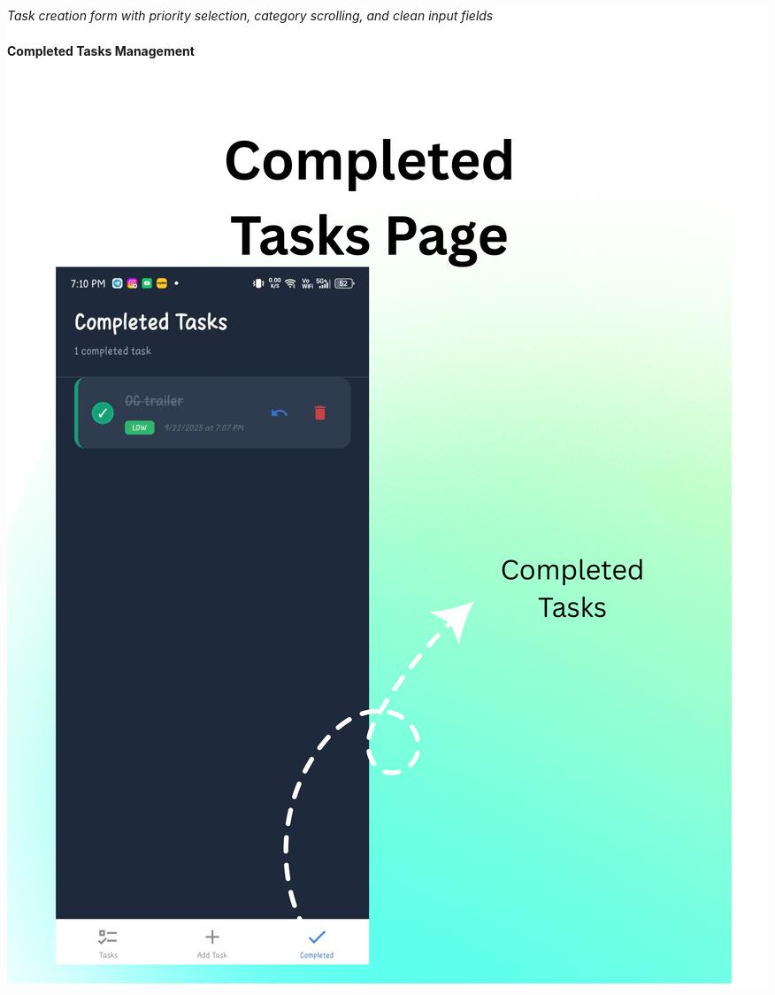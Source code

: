 *Task creation form with priority selection, category scrolling, and clean input fields*

#### Completed Tasks Management
![Completed Tasks Page](./UI/3.png)

